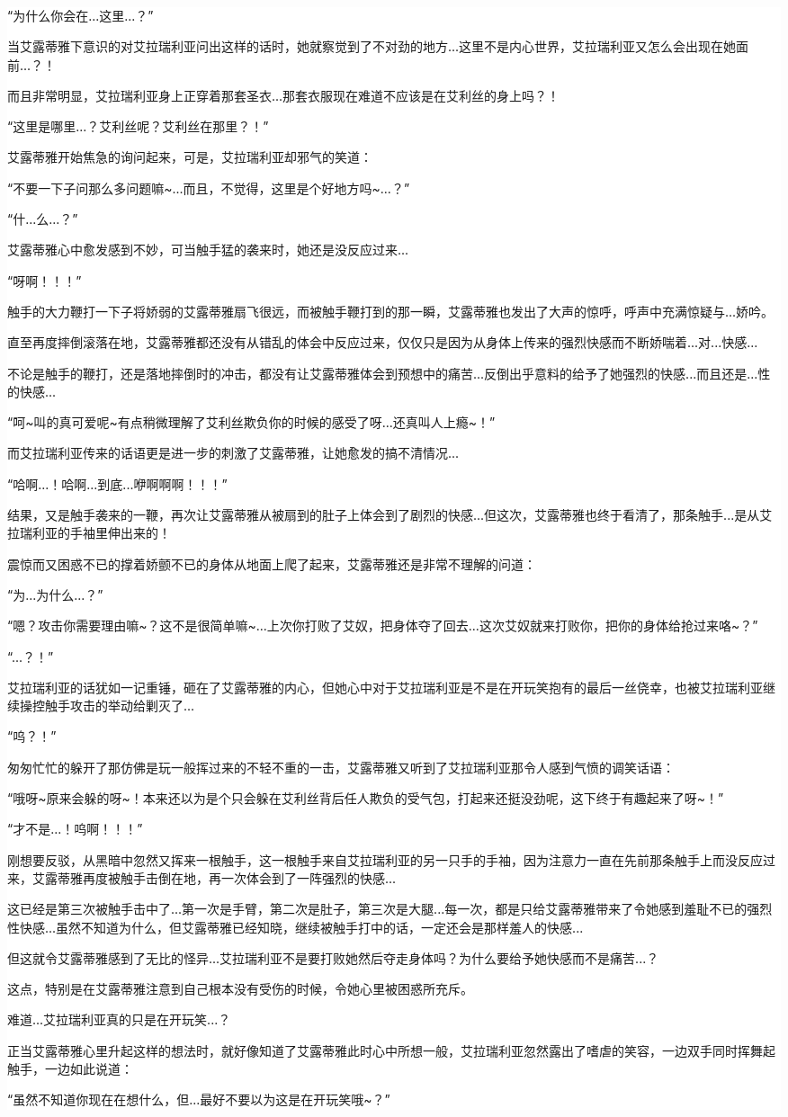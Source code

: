 “为什么你会在...这里...？”

当艾露蒂雅下意识的对艾拉瑞利亚问出这样的话时，她就察觉到了不对劲的地方...这里不是内心世界，艾拉瑞利亚又怎么会出现在她面前...？！

而且非常明显，艾拉瑞利亚身上正穿着那套圣衣...那套衣服现在难道不应该是在艾利丝的身上吗？！

“这里是哪里...？艾利丝呢？艾利丝在那里？！”

艾露蒂雅开始焦急的询问起来，可是，艾拉瑞利亚却邪气的笑道：

“不要一下子问那么多问题嘛~...而且，不觉得，这里是个好地方吗~...？”

“什...么...？”

艾露蒂雅心中愈发感到不妙，可当触手猛的袭来时，她还是没反应过来...

“呀啊！！！”

触手的大力鞭打一下子将娇弱的艾露蒂雅扇飞很远，而被触手鞭打到的那一瞬，艾露蒂雅也发出了大声的惊呼，呼声中充满惊疑与...娇吟。

直至再度摔倒滚落在地，艾露蒂雅都还没有从错乱的体会中反应过来，仅仅只是因为从身体上传来的强烈快感而不断娇喘着...对...快感...

不论是触手的鞭打，还是落地摔倒时的冲击，都没有让艾露蒂雅体会到预想中的痛苦...反倒出乎意料的给予了她强烈的快感...而且还是...性的快感...

“呵~叫的真可爱呢~有点稍微理解了艾利丝欺负你的时候的感受了呀...还真叫人上瘾~！”

而艾拉瑞利亚传来的话语更是进一步的刺激了艾露蒂雅，让她愈发的搞不清情况...

“哈啊...！哈啊...到底...咿啊啊啊！！！”

结果，又是触手袭来的一鞭，再次让艾露蒂雅从被扇到的肚子上体会到了剧烈的快感...但这次，艾露蒂雅也终于看清了，那条触手...是从艾拉瑞利亚的手袖里伸出来的！

震惊而又困惑不已的撑着娇颤不已的身体从地面上爬了起来，艾露蒂雅还是非常不理解的问道：

“为...为什么...？”

“嗯？攻击你需要理由嘛~？这不是很简单嘛~...上次你打败了艾奴，把身体夺了回去...这次艾奴就来打败你，把你的身体给抢过来咯~？”

“...？！”

艾拉瑞利亚的话犹如一记重锤，砸在了艾露蒂雅的内心，但她心中对于艾拉瑞利亚是不是在开玩笑抱有的最后一丝侥幸，也被艾拉瑞利亚继续操控触手攻击的举动给剿灭了...

“呜？！”

匆匆忙忙的躲开了那仿佛是玩一般挥过来的不轻不重的一击，艾露蒂雅又听到了艾拉瑞利亚那令人感到气愤的调笑话语：

“哦呀~原来会躲的呀~！本来还以为是个只会躲在艾利丝背后任人欺负的受气包，打起来还挺没劲呢，这下终于有趣起来了呀~！”

“才不是...！呜啊！！！”

刚想要反驳，从黑暗中忽然又挥来一根触手，这一根触手来自艾拉瑞利亚的另一只手的手袖，因为注意力一直在先前那条触手上而没反应过来，艾露蒂雅再度被触手击倒在地，再一次体会到了一阵强烈的快感...

这已经是第三次被触手击中了...第一次是手臂，第二次是肚子，第三次是大腿...每一次，都是只给艾露蒂雅带来了令她感到羞耻不已的强烈性快感...虽然不知道为什么，但艾露蒂雅已经知晓，继续被触手打中的话，一定还会是那样羞人的快感...

但这就令艾露蒂雅感到了无比的怪异...艾拉瑞利亚不是要打败她然后夺走身体吗？为什么要给予她快感而不是痛苦...？

这点，特别是在艾露蒂雅注意到自己根本没有受伤的时候，令她心里被困惑所充斥。

难道...艾拉瑞利亚真的只是在开玩笑...？

正当艾露蒂雅心里升起这样的想法时，就好像知道了艾露蒂雅此时心中所想一般，艾拉瑞利亚忽然露出了嗜虐的笑容，一边双手同时挥舞起触手，一边如此说道：

“虽然不知道你现在在想什么，但...最好不要以为这是在开玩笑哦~？”
